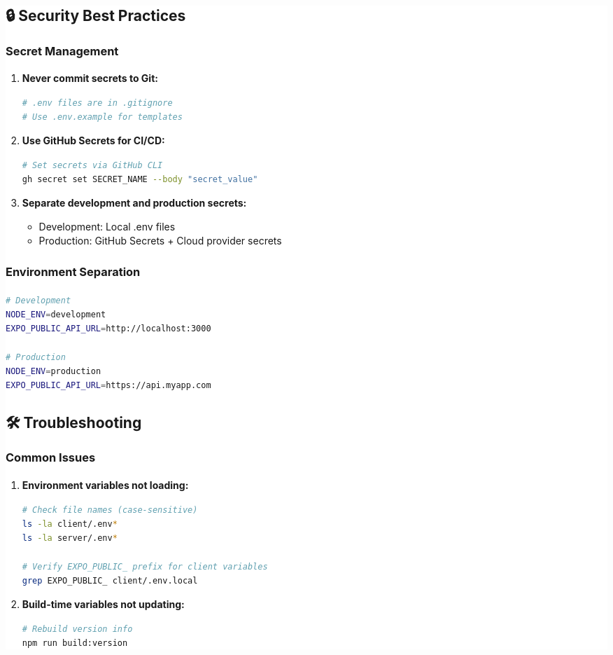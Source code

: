 ## 🔒 Security Best Practices

### Secret Management

1. **Never commit secrets to Git:**

   ```bash
   # .env files are in .gitignore
   # Use .env.example for templates
   ```

2. **Use GitHub Secrets for CI/CD:**

   ```bash
   # Set secrets via GitHub CLI
   gh secret set SECRET_NAME --body "secret_value"
   ```

3. **Separate development and production secrets:**
   - Development: Local .env files
   - Production: GitHub Secrets + Cloud provider secrets

### Environment Separation

```bash
# Development
NODE_ENV=development
EXPO_PUBLIC_API_URL=http://localhost:3000

# Production
NODE_ENV=production
EXPO_PUBLIC_API_URL=https://api.myapp.com
```

## 🛠️ Troubleshooting

### Common Issues

1. **Environment variables not loading:**

   ```bash
   # Check file names (case-sensitive)
   ls -la client/.env*
   ls -la server/.env*

   # Verify EXPO_PUBLIC_ prefix for client variables
   grep EXPO_PUBLIC_ client/.env.local
   ```

2. **Build-time variables not updating:**

   ```bash
   # Rebuild version info
   npm run build:version
   ```
